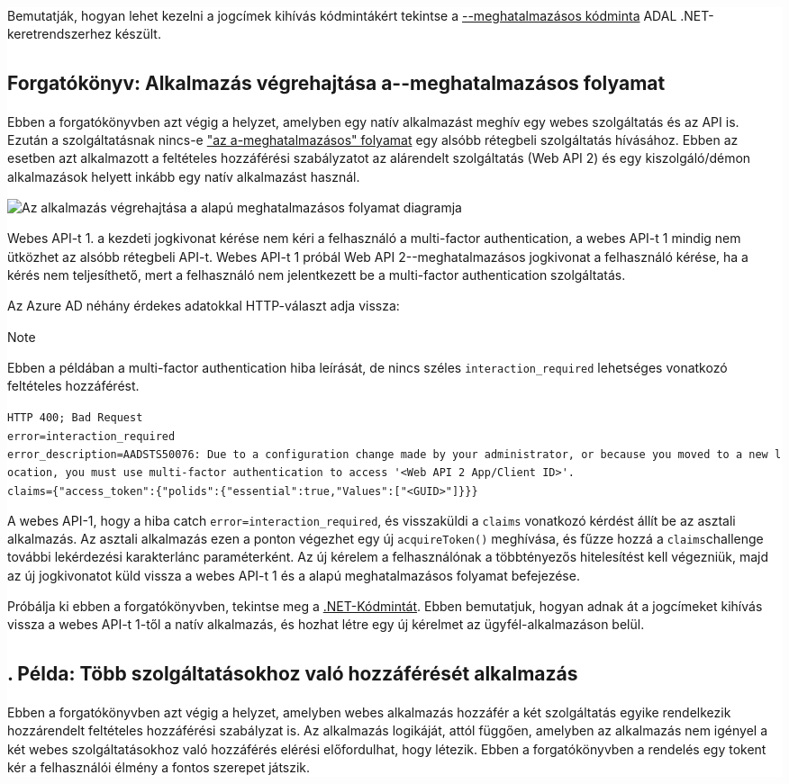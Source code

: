 Bemutatják, hogyan lehet kezelni a jogcímek kihívás kódmintákért tekintse a [--meghatalmazásos kódminta](https://github.com/Azure-Samples/active-directory-dotnet-webapi-onbehalfof-ca) ADAL .NET-keretrendszerhez készült.

## <a name="scenario-app-performing-the-on-behalf-of-flow"></a>Forgatókönyv: Alkalmazás végrehajtása a--meghatalmazásos folyamat

Ebben a forgatókönyvben azt végig a helyzet, amelyben egy natív alkalmazást meghív egy webes szolgáltatás és az API is. Ezután a szolgáltatásnak nincs-e ["az a-meghatalmazásos" folyamat](authentication-scenarios.md#application-types-and-scenarios) egy alsóbb rétegbeli szolgáltatás hívásához. Ebben az esetben azt alkalmazott a feltételes hozzáférési szabályzatot az alárendelt szolgáltatás (Web API 2) és egy kiszolgáló/démon alkalmazások helyett inkább egy natív alkalmazást használ. 

![Az alkalmazás végrehajtása a alapú meghatalmazásos folyamat diagramja](media/active-directory-conditional-access-developer/app-performing-on-behalf-of-scenario.png)

Webes API-t 1. a kezdeti jogkivonat kérése nem kéri a felhasználó a multi-factor authentication, a webes API-t 1 mindig nem ütközhet az alsóbb rétegbeli API-t. Webes API-t 1 próbál Web API 2--meghatalmazásos jogkivonat a felhasználó kérése, ha a kérés nem teljesíthető, mert a felhasználó nem jelentkezett be a multi-factor authentication szolgáltatás.

Az Azure AD néhány érdekes adatokkal HTTP-választ adja vissza: 

> [!NOTE]
> Ebben a példában a multi-factor authentication hiba leírását, de nincs széles `interaction_required` lehetséges vonatkozó feltételes hozzáférést. 

```
HTTP 400; Bad Request 
error=interaction_required
error_description=AADSTS50076: Due to a configuration change made by your administrator, or because you moved to a new location, you must use multi-factor authentication to access '<Web API 2 App/Client ID>'.
claims={"access_token":{"polids":{"essential":true,"Values":["<GUID>"]}}}
```

A webes API-1, hogy a hiba catch `error=interaction_required`, és visszaküldi a `claims` vonatkozó kérdést állít be az asztali alkalmazás. Az asztali alkalmazás ezen a ponton végezhet egy új `acquireToken()` meghívása, és fűzze hozzá a `claims`challenge további lekérdezési karakterlánc paraméterként. Az új kérelem a felhasználónak a többtényezős hitelesítést kell végezniük, majd az új jogkivonatot küld vissza a webes API-t 1 és a alapú meghatalmazásos folyamat befejezése.

Próbálja ki ebben a forgatókönyvben, tekintse meg a [.NET-Kódmintát](https://github.com/Azure-Samples/active-directory-dotnet-webapi-onbehalfof-ca). Ebben bemutatjuk, hogyan adnak át a jogcímeket kihívás vissza a webes API-t 1-től a natív alkalmazás, és hozhat létre egy új kérelmet az ügyfél-alkalmazáson belül. 

## <a name="scenario-app-accessing-multiple-services"></a>. Példa: Több szolgáltatásokhoz való hozzáférését alkalmazás

Ebben a forgatókönyvben azt végig a helyzet, amelyben webes alkalmazás hozzáfér a két szolgáltatás egyike rendelkezik hozzárendelt feltételes hozzáférési szabályzat is. Az alkalmazás logikáját, attól függően, amelyben az alkalmazás nem igényel a két webes szolgáltatásokhoz való hozzáférés elérési előfordulhat, hogy létezik. Ebben a forgatókönyvben a rendelés egy tokent kér a felhasználói élmény a fontos szerepet játszik.
